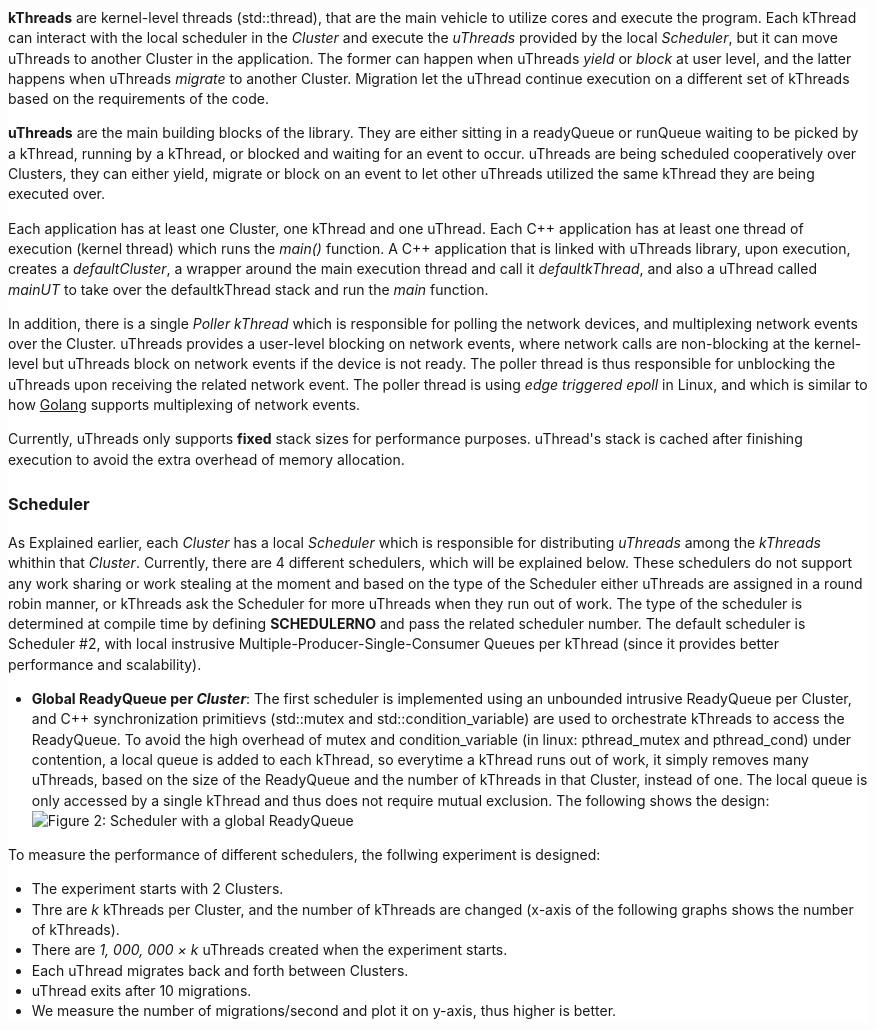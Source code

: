 **kThreads** are kernel-level threads (std::thread), that are the main vehicle to utilize cores and execute the program. Each kThread can interact with the local scheduler in the *Cluster* and execute the *uThreads* provided by the local *Scheduler*, but it can move uThreads to another Cluster in the application. The former can happen when uThreads *yield* or *block* at user level, and the latter happens when uThreads *migrate* to another Cluster. Migration let the uThread continue execution on a different set of kThreads based on the requirements of the code.

**uThreads** are the main building blocks of the library. They are either sitting in a readyQueue or runQueue waiting to be picked by a kThread, running by a kThread, or blocked and waiting for an event to occur. uThreads are being scheduled cooperatively over Clusters, they can either yield, migrate or block on an event to let other uThreads utilized the same kThread they are being executed over.

Each application has at least one Cluster, one kThread and one uThread. Each C++ application has at least one thread of execution (kernel thread) which runs the *main()* function. A C++ application that is linked with uThreads library, upon execution, creates a *defaultCluster*, a wrapper around the main execution thread and call it *defaultkThread*, and also  a uThread called *mainUT* to take over the defaultkThread stack and run the *main* function.

In addition, there is a single *Poller kThread* which is responsible for polling the network devices, and multiplexing network events over the Cluster. uThreads provides a user-level blocking on network events, where network calls are non-blocking at the kernel-level but uThreads block on network events if the device is not ready. The poller thread is thus responsible for unblocking the uThreads upon receiving the related network event. The poller thread is using *edge triggered epoll* in Linux, and which is similar to how [Golang](https://golang.org/) supports multiplexing of network events.

Currently, uThreads only supports **fixed** stack sizes for performance purposes. uThread's stack is cached after finishing execution to avoid the extra overhead of memory allocation.

### Scheduler ###
As Explained earlier, each *Cluster* has a local *Scheduler* which is responsible for distributing *uThreads* among the *kThreads* whithin that *Cluster*. Currently, there are 4 different schedulers, which will be explained below. These schedulers do not support any work sharing or work stealing at the moment and based on the type of the Scheduler either uThreads are assigned in a round robin manner, or kThreads ask the Scheduler for more uThreads when they run out of work. The type of the scheduler is determined at compile time by defining **SCHEDULERNO** and pass the related scheduler number. The default scheduler is Scheduler #2, with local instrusive Multiple-Producer-Single-Consumer Queues per kThread (since it provides better performance and scalability).

* __Global ReadyQueue per *Cluster*__:  The first scheduler is implemented using an unbounded intrusive ReadyQueue per Cluster, and C++ synchronization primitievs (std::mutex and std::condition\_variable) are used to orchestrate kThreads to access the ReadyQueue. To avoid the high overhead of mutex and condition\_variable (in linux: pthread\_mutex and pthread\_cond) under contention, a local queue is added to each kThread, so everytime a kThread runs out of work, it simply removes many uThreads, based on the size of the ReadyQueue and the number of kThreads in that Cluster, instead of one. The local queue is only accessed by a single kThread and thus does not require mutual exclusion. The following shows the design:
![Figure 2: Scheduler with a global ReadyQueue](readyQueue.png)

To measure the performance of different schedulers, the follwing experiment is designed:
* The experiment starts with 2 Clusters.
* Thre are _k_ kThreads per Cluster, and the number of kThreads are changed (x-axis of the following graphs shows the number of kThreads).
* There are _1, 000, 000 × k_ uThreads created when the experiment starts.
* Each uThread migrates back and forth between Clusters.
* uThread exits after 10 migrations.
* We measure the number of migrations/second and plot it on y-axis, thus higher is better.
